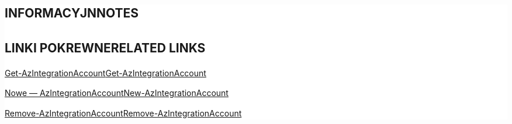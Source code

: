 ## <span data-ttu-id="acfbf-140">INFORMACYJN</span><span class="sxs-lookup"><span data-stu-id="acfbf-140">NOTES</span></span>

## <span data-ttu-id="acfbf-141">LINKI POKREWNE</span><span class="sxs-lookup"><span data-stu-id="acfbf-141">RELATED LINKS</span></span>

[<span data-ttu-id="acfbf-142">Get-AzIntegrationAccount</span><span class="sxs-lookup"><span data-stu-id="acfbf-142">Get-AzIntegrationAccount</span></span>](./Get-AzIntegrationAccount.md)

[<span data-ttu-id="acfbf-143">Nowe — AzIntegrationAccount</span><span class="sxs-lookup"><span data-stu-id="acfbf-143">New-AzIntegrationAccount</span></span>](./New-AzIntegrationAccount.md)

[<span data-ttu-id="acfbf-144">Remove-AzIntegrationAccount</span><span class="sxs-lookup"><span data-stu-id="acfbf-144">Remove-AzIntegrationAccount</span></span>](./Remove-AzIntegrationAccount.md)



